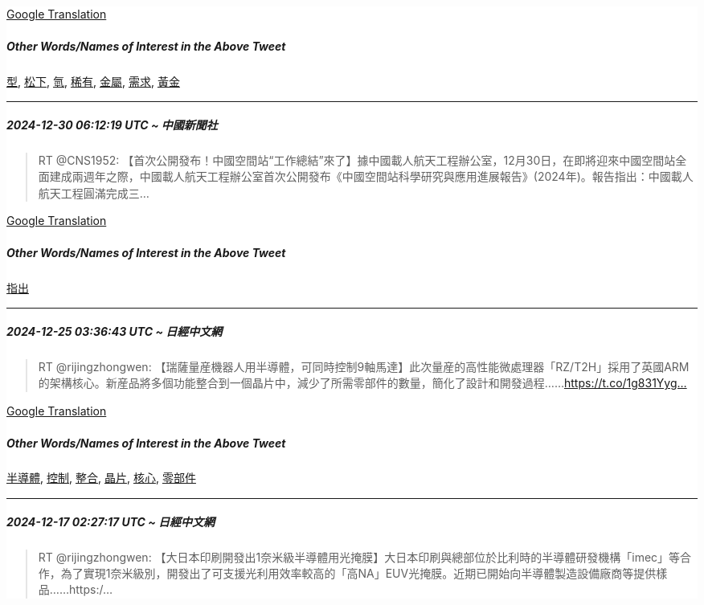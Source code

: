 [Google Translation](https://translate.google.com/?hi=en&tab=TT&sl=zh-CN&tl=en&op=translate&text=RT+%40rijingzhongwen%3A+%E3%80%90%E6%9D%BE%E4%B8%8B%E9%96%8B%E7%99%BC%E5%87%BA%E4%B8%8D%E4%BD%BF%E7%94%A8%E7%A8%80%E6%9C%89%E9%87%91%E5%B1%AC%E9%8A%A5%E7%9A%84%E8%A3%BD%E6%B0%AB%E6%8A%80%E8%A1%93%E3%80%91%E7%9B%AE%E5%89%8D%E4%B8%BB%E6%B5%81%E7%9A%84%E8%A3%BD%E6%B0%AB%E6%96%B9%E5%BC%8F%E9%9B%A3%E4%BB%A5%E5%A2%9E%E6%B8%9B%E7%94%A3%E9%87%8F%EF%BC%8C%E9%9C%80%E8%A6%81%E5%9C%A8%E8%A3%BD%E6%B0%AB%E8%A8%AD%E5%82%99%E9%99%84%E8%BF%91%E9%85%8D%E5%82%99%E5%A4%A7%E5%9E%8B%E5%84%B2%E7%BD%90%E3%80%82%E5%9C%A8%E9%9B%BB%E6%A5%B5%E5%82%AC%E5%8C%96%E5%8A%91%E4%B8%AD%E4%BD%BF%E7%94%A8%E9%8A%A5%2C+%E5%8F%AF%E6%A0%B9%E6%93%9A%E9%9C%80%E6%B1%82%E8%AA%BF%E6%95%B4%E7%94%A3%E9%87%8F%EF%BC%8C%E6%B8%9B%E5%B0%91%E5%84%B2%E5%AD%98%E8%B2%BB%E7%94%A8%E3%80%82%E4%BD%86%E9%8A%A5%E7%94%A3%E9%87%8F%E6%A5%B5%E5%B0%91%EF%BC%8C%E6%AF%94%E9%BB%83%E9%87%91%E9%82%84%E8%B2%B4%E3%80%82%E6%9D%BE%E4%B8%8B%E6%8E%A7%E8%82%A1%E9%96%8B%E7%99%BC%E5%87%BA%E4%BA%86%E4%B8%8D%E4%BD%BF%E7%94%A8%E9%8A%A5%E4%BB%8D%E8%83%BD%E9%AB%98%E6%95%88%E8%A3%BD%E6%B0%AB%E7%9A%84%E6%8A%80%E8%A1%93%E2%80%A6%E2%80%A6%E2%80%A6)
##### Other Words/Names of Interest in the Above Tweet
[型](型.md), [松下](松下.md), [氫](氫.md), [稀有](稀有.md), [金屬](金屬.md), [需求](需求.md), [黃金](黃金.md)
___
##### 2024-12-30 06:12:19 UTC ~ 中國新聞社
> RT @CNS1952: 【首次公開發布！中國空間站“工作總結”來了】據中國載人航天工程辦公室，12月30日，在即將迎來中國空間站全面建成兩週年之際，中國載人航天工程辦公室首次公開發布《中國空間站科學研究與應用進展報告》(2024年)。報告指出：中國載人航天工程圓滿完成三…

[Google Translation](https://translate.google.com/?hi=en&tab=TT&sl=zh-CN&tl=en&op=translate&text=RT+%40CNS1952%3A+%E3%80%90%E9%A6%96%E6%AC%A1%E5%85%AC%E9%96%8B%E7%99%BC%E5%B8%83%EF%BC%81%E4%B8%AD%E5%9C%8B%E7%A9%BA%E9%96%93%E7%AB%99%E2%80%9C%E5%B7%A5%E4%BD%9C%E7%B8%BD%E7%B5%90%E2%80%9D%E4%BE%86%E4%BA%86%E3%80%91%E6%93%9A%E4%B8%AD%E5%9C%8B%E8%BC%89%E4%BA%BA%E8%88%AA%E5%A4%A9%E5%B7%A5%E7%A8%8B%E8%BE%A6%E5%85%AC%E5%AE%A4%EF%BC%8C12%E6%9C%8830%E6%97%A5%EF%BC%8C%E5%9C%A8%E5%8D%B3%E5%B0%87%E8%BF%8E%E4%BE%86%E4%B8%AD%E5%9C%8B%E7%A9%BA%E9%96%93%E7%AB%99%E5%85%A8%E9%9D%A2%E5%BB%BA%E6%88%90%E5%85%A9%E9%80%B1%E5%B9%B4%E4%B9%8B%E9%9A%9B%EF%BC%8C%E4%B8%AD%E5%9C%8B%E8%BC%89%E4%BA%BA%E8%88%AA%E5%A4%A9%E5%B7%A5%E7%A8%8B%E8%BE%A6%E5%85%AC%E5%AE%A4%E9%A6%96%E6%AC%A1%E5%85%AC%E9%96%8B%E7%99%BC%E5%B8%83%E3%80%8A%E4%B8%AD%E5%9C%8B%E7%A9%BA%E9%96%93%E7%AB%99%E7%A7%91%E5%AD%B8%E7%A0%94%E7%A9%B6%E8%88%87%E6%87%89%E7%94%A8%E9%80%B2%E5%B1%95%E5%A0%B1%E5%91%8A%E3%80%8B%282024%E5%B9%B4%29%E3%80%82%E5%A0%B1%E5%91%8A%E6%8C%87%E5%87%BA%EF%BC%9A%E4%B8%AD%E5%9C%8B%E8%BC%89%E4%BA%BA%E8%88%AA%E5%A4%A9%E5%B7%A5%E7%A8%8B%E5%9C%93%E6%BB%BF%E5%AE%8C%E6%88%90%E4%B8%89%E2%80%A6)
##### Other Words/Names of Interest in the Above Tweet
[指出](指出.md)
___
##### 2024-12-25 03:36:43 UTC ~ 日經中文網
> RT @rijingzhongwen: 【瑞薩量産機器人用半導體，可同時控制9軸馬達】此次量産的高性能微處理器「RZ/T2H」採用了英國ARM的架構核心。新産品將多個功能整合到一個晶片中，減少了所需零部件的數量，簡化了設計和開發過程……https://t.co/1g831Yyg…

[Google Translation](https://translate.google.com/?hi=en&tab=TT&sl=zh-CN&tl=en&op=translate&text=RT+%40rijingzhongwen%3A+%E3%80%90%E7%91%9E%E8%96%A9%E9%87%8F%E7%94%A3%E6%A9%9F%E5%99%A8%E4%BA%BA%E7%94%A8%E5%8D%8A%E5%B0%8E%E9%AB%94%EF%BC%8C%E5%8F%AF%E5%90%8C%E6%99%82%E6%8E%A7%E5%88%B69%E8%BB%B8%E9%A6%AC%E9%81%94%E3%80%91%E6%AD%A4%E6%AC%A1%E9%87%8F%E7%94%A3%E7%9A%84%E9%AB%98%E6%80%A7%E8%83%BD%E5%BE%AE%E8%99%95%E7%90%86%E5%99%A8%E3%80%8CRZ%2FT2H%E3%80%8D%E6%8E%A1%E7%94%A8%E4%BA%86%E8%8B%B1%E5%9C%8BARM%E7%9A%84%E6%9E%B6%E6%A7%8B%E6%A0%B8%E5%BF%83%E3%80%82%E6%96%B0%E7%94%A3%E5%93%81%E5%B0%87%E5%A4%9A%E5%80%8B%E5%8A%9F%E8%83%BD%E6%95%B4%E5%90%88%E5%88%B0%E4%B8%80%E5%80%8B%E6%99%B6%E7%89%87%E4%B8%AD%EF%BC%8C%E6%B8%9B%E5%B0%91%E4%BA%86%E6%89%80%E9%9C%80%E9%9B%B6%E9%83%A8%E4%BB%B6%E7%9A%84%E6%95%B8%E9%87%8F%EF%BC%8C%E7%B0%A1%E5%8C%96%E4%BA%86%E8%A8%AD%E8%A8%88%E5%92%8C%E9%96%8B%E7%99%BC%E9%81%8E%E7%A8%8B%E2%80%A6%E2%80%A6https%3A%2F%2Ft.co%2F1g831Yyg%E2%80%A6)
##### Other Words/Names of Interest in the Above Tweet
[半導體](半導體.md), [控制](控制.md), [整合](整合.md), [晶片](晶片.md), [核心](核心.md), [零部件](零部件.md)
___
##### 2024-12-17 02:27:17 UTC ~ 日經中文網
> RT @rijingzhongwen: 【大日本印刷開發出1奈米級半導體用光掩膜】大日本印刷與總部位於比利時的半導體研發機構「imec」等合作，為了實現1奈米級別，開發出了可支援光利用效率較高的「高NA」EUV光掩膜。近期已開始向半導體製造設備廠商等提供樣品……https:/…
